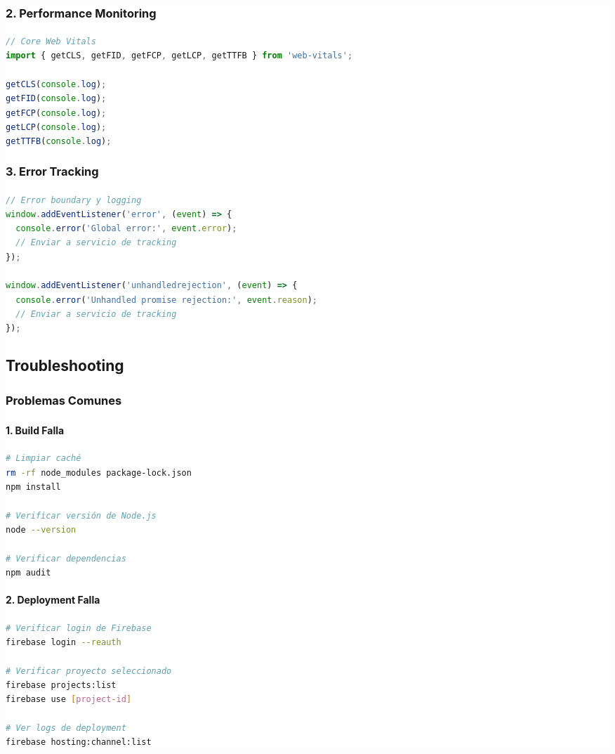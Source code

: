 ### **2. Performance Monitoring**
```javascript
// Core Web Vitals
import { getCLS, getFID, getFCP, getLCP, getTTFB } from 'web-vitals';

getCLS(console.log);
getFID(console.log);
getFCP(console.log);
getLCP(console.log);
getTTFB(console.log);
```

### **3. Error Tracking**
```javascript
// Error boundary y logging
window.addEventListener('error', (event) => {
  console.error('Global error:', event.error);
  // Enviar a servicio de tracking
});

window.addEventListener('unhandledrejection', (event) => {
  console.error('Unhandled promise rejection:', event.reason);
  // Enviar a servicio de tracking
});
```

## Troubleshooting

### **Problemas Comunes**

#### **1. Build Falla**
```bash
# Limpiar caché
rm -rf node_modules package-lock.json
npm install

# Verificar versión de Node.js
node --version

# Verificar dependencias
npm audit
```

#### **2. Deployment Falla**
```bash
# Verificar login de Firebase
firebase login --reauth

# Verificar proyecto seleccionado
firebase projects:list
firebase use [project-id]

# Ver logs de deployment
firebase hosting:channel:list
```
